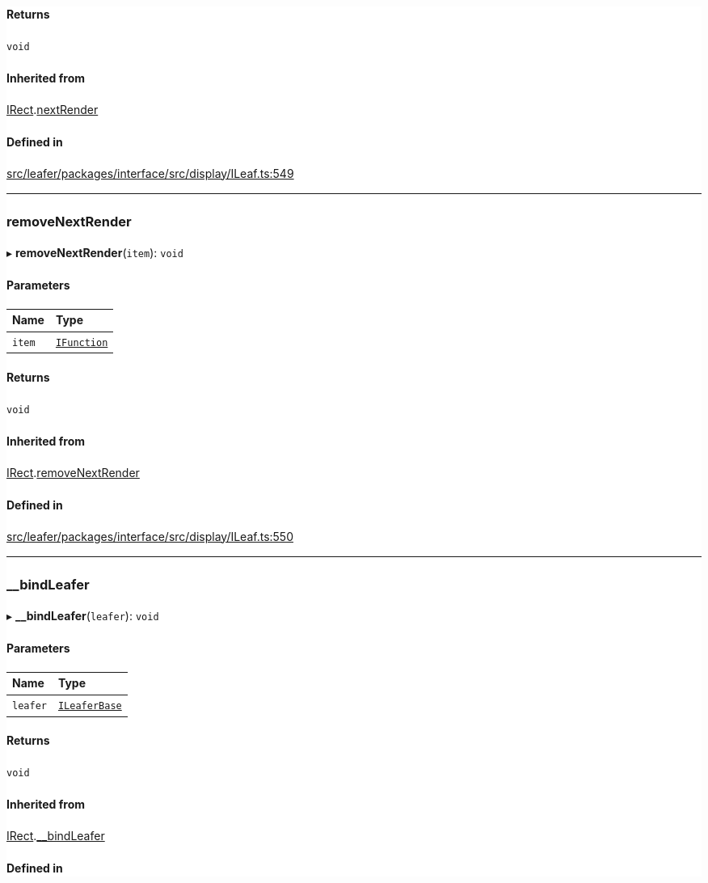 #### Returns

`void`

#### Inherited from

[IRect](IRect.md).[nextRender](IRect.md#nextrender)

#### Defined in

[src/leafer/packages/interface/src/display/ILeaf.ts:549](https://github.com/leaferjs/leafer/blob/9496e2973fd92c147ae5dbbf3c11ffcd5991c0f1/packages/interface/src/display/ILeaf.ts#L549)

___

### removeNextRender

▸ **removeNextRender**(`item`): `void`

#### Parameters

| Name | Type |
| :------ | :------ |
| `item` | [`IFunction`](IFunction.md) |

#### Returns

`void`

#### Inherited from

[IRect](IRect.md).[removeNextRender](IRect.md#removenextrender)

#### Defined in

[src/leafer/packages/interface/src/display/ILeaf.ts:550](https://github.com/leaferjs/leafer/blob/9496e2973fd92c147ae5dbbf3c11ffcd5991c0f1/packages/interface/src/display/ILeaf.ts#L550)

___

### \_\_bindLeafer

▸ **__bindLeafer**(`leafer`): `void`

#### Parameters

| Name | Type |
| :------ | :------ |
| `leafer` | [`ILeaferBase`](ILeaferBase.md) |

#### Returns

`void`

#### Inherited from

[IRect](IRect.md).[__bindLeafer](IRect.md#__bindleafer)

#### Defined in

